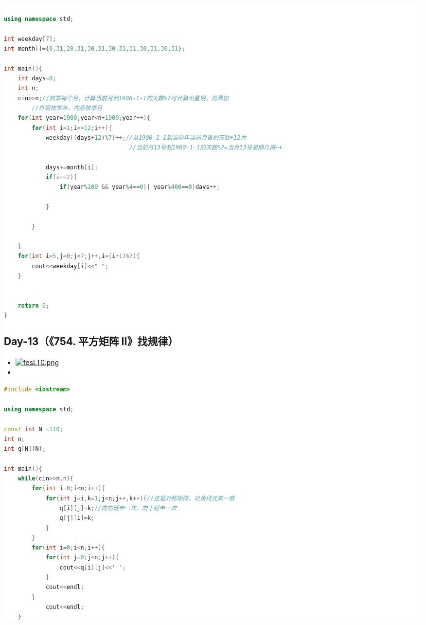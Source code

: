 ```C++

using namespace std;

int weekday[7];
int month[]={0,31,28,31,30,31,30,31,31,30,31,30,31};

int main(){
    int days=0;
    int n;
    cin>>n;//枚举每个月，计算当前月到1900-1-1的天数%7可计算出星期，再累加
        //外层枚举年，内层枚举月
    for(int year=1900;year<n+1900;year++){
        for(int i=1;i<=12;i++){
            weekday[(days+12)%7]++;//从1900-1-1到当前年当前月首的天数+12为
                                    //当前月13号到1900-1-1的天数%7=当月13号星期几再++

            days+=month[i];
            if(i==2){
                if(year%100 && year%4==0|| year%400==0)days++;

            }

        }

    }
    for(int i=5,j=0;j<7;j++,i=(i+1)%7){
        cout<<weekday[i]<<" ";
    }


    return 0;
}
```

## Day-13（《754. 平方矩阵 II》找规律）
- [![fesLT0.png](https://z3.ax1x.com/2021/08/05/fesLT0.png)](https://imgtu.com/i/fesLT0)
- 
```C++
#include <iostream>

using namespace std;

const int N =110;
int n;
int q[N][N];

int main(){
    while(cin>>n,n){
        for(int i=0;i<n;i++){
            for(int j=i,k=1;j<n;j++,k++){//还是对称矩阵，对角线元素一致
                q[i][j]=k;//向右延申一次，向下延申一次
                q[j][i]=k;
            }
        }
        for(int i=0;i<n;i++){ 
            for(int j=0;j<n;j++){
                cout<<q[i][j]<<' ';
            }
            cout<<endl;
        }
            cout<<endl;
    }
```
